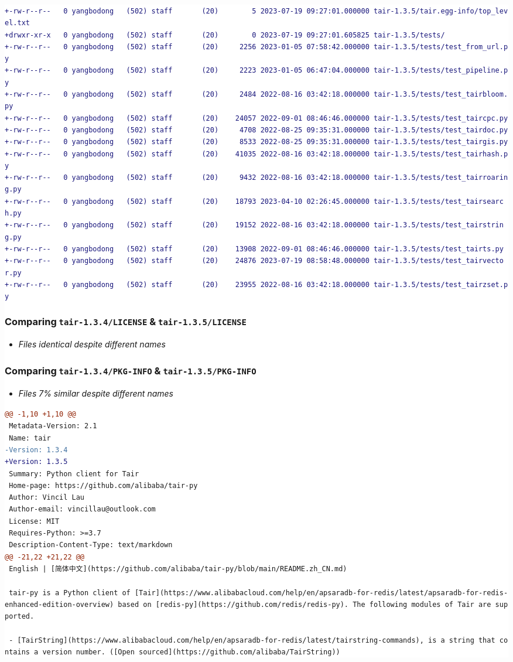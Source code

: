 ```diff
+-rw-r--r--   0 yangbodong   (502) staff       (20)        5 2023-07-19 09:27:01.000000 tair-1.3.5/tair.egg-info/top_level.txt
+drwxr-xr-x   0 yangbodong   (502) staff       (20)        0 2023-07-19 09:27:01.605825 tair-1.3.5/tests/
+-rw-r--r--   0 yangbodong   (502) staff       (20)     2256 2023-01-05 07:58:42.000000 tair-1.3.5/tests/test_from_url.py
+-rw-r--r--   0 yangbodong   (502) staff       (20)     2223 2023-01-05 06:47:04.000000 tair-1.3.5/tests/test_pipeline.py
+-rw-r--r--   0 yangbodong   (502) staff       (20)     2484 2022-08-16 03:42:18.000000 tair-1.3.5/tests/test_tairbloom.py
+-rw-r--r--   0 yangbodong   (502) staff       (20)    24057 2022-09-01 08:46:46.000000 tair-1.3.5/tests/test_taircpc.py
+-rw-r--r--   0 yangbodong   (502) staff       (20)     4708 2022-08-25 09:35:31.000000 tair-1.3.5/tests/test_tairdoc.py
+-rw-r--r--   0 yangbodong   (502) staff       (20)     8533 2022-08-25 09:35:31.000000 tair-1.3.5/tests/test_tairgis.py
+-rw-r--r--   0 yangbodong   (502) staff       (20)    41035 2022-08-16 03:42:18.000000 tair-1.3.5/tests/test_tairhash.py
+-rw-r--r--   0 yangbodong   (502) staff       (20)     9432 2022-08-16 03:42:18.000000 tair-1.3.5/tests/test_tairroaring.py
+-rw-r--r--   0 yangbodong   (502) staff       (20)    18793 2023-04-10 02:26:45.000000 tair-1.3.5/tests/test_tairsearch.py
+-rw-r--r--   0 yangbodong   (502) staff       (20)    19152 2022-08-16 03:42:18.000000 tair-1.3.5/tests/test_tairstring.py
+-rw-r--r--   0 yangbodong   (502) staff       (20)    13908 2022-09-01 08:46:46.000000 tair-1.3.5/tests/test_tairts.py
+-rw-r--r--   0 yangbodong   (502) staff       (20)    24876 2023-07-19 08:58:48.000000 tair-1.3.5/tests/test_tairvector.py
+-rw-r--r--   0 yangbodong   (502) staff       (20)    23955 2022-08-16 03:42:18.000000 tair-1.3.5/tests/test_tairzset.py
```

### Comparing `tair-1.3.4/LICENSE` & `tair-1.3.5/LICENSE`

 * *Files identical despite different names*

### Comparing `tair-1.3.4/PKG-INFO` & `tair-1.3.5/PKG-INFO`

 * *Files 7% similar despite different names*

```diff
@@ -1,10 +1,10 @@
 Metadata-Version: 2.1
 Name: tair
-Version: 1.3.4
+Version: 1.3.5
 Summary: Python client for Tair
 Home-page: https://github.com/alibaba/tair-py
 Author: Vincil Lau
 Author-email: vincillau@outlook.com
 License: MIT
 Requires-Python: >=3.7
 Description-Content-Type: text/markdown
@@ -21,22 +21,22 @@
 English | [简体中文](https://github.com/alibaba/tair-py/blob/main/README.zh_CN.md)
 
 tair-py is a Python client of [Tair](https://www.alibabacloud.com/help/en/apsaradb-for-redis/latest/apsaradb-for-redis-enhanced-edition-overview) based on [redis-py](https://github.com/redis/redis-py). The following modules of Tair are supported.
 
 - [TairString](https://www.alibabacloud.com/help/en/apsaradb-for-redis/latest/tairstring-commands), is a string that contains a version number. ([Open sourced](https://github.com/alibaba/TairString))
```